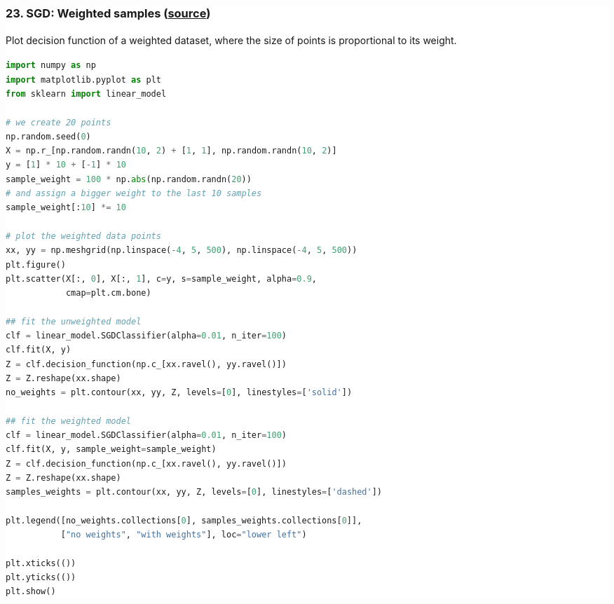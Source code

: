 
### 23. SGD: Weighted samples  ([source](https://github.com/scikit-learn/scikit-learn/tree/master/examples/linear_model))

Plot decision function of a weighted dataset, where the size of points
is proportional to its weight.


```python
import numpy as np
import matplotlib.pyplot as plt
from sklearn import linear_model

# we create 20 points
np.random.seed(0)
X = np.r_[np.random.randn(10, 2) + [1, 1], np.random.randn(10, 2)]
y = [1] * 10 + [-1] * 10
sample_weight = 100 * np.abs(np.random.randn(20))
# and assign a bigger weight to the last 10 samples
sample_weight[:10] *= 10

# plot the weighted data points
xx, yy = np.meshgrid(np.linspace(-4, 5, 500), np.linspace(-4, 5, 500))
plt.figure()
plt.scatter(X[:, 0], X[:, 1], c=y, s=sample_weight, alpha=0.9,
            cmap=plt.cm.bone)

## fit the unweighted model
clf = linear_model.SGDClassifier(alpha=0.01, n_iter=100)
clf.fit(X, y)
Z = clf.decision_function(np.c_[xx.ravel(), yy.ravel()])
Z = Z.reshape(xx.shape)
no_weights = plt.contour(xx, yy, Z, levels=[0], linestyles=['solid'])

## fit the weighted model
clf = linear_model.SGDClassifier(alpha=0.01, n_iter=100)
clf.fit(X, y, sample_weight=sample_weight)
Z = clf.decision_function(np.c_[xx.ravel(), yy.ravel()])
Z = Z.reshape(xx.shape)
samples_weights = plt.contour(xx, yy, Z, levels=[0], linestyles=['dashed'])

plt.legend([no_weights.collections[0], samples_weights.collections[0]],
           ["no weights", "with weights"], loc="lower left")

plt.xticks(())
plt.yticks(())
plt.show()

```

